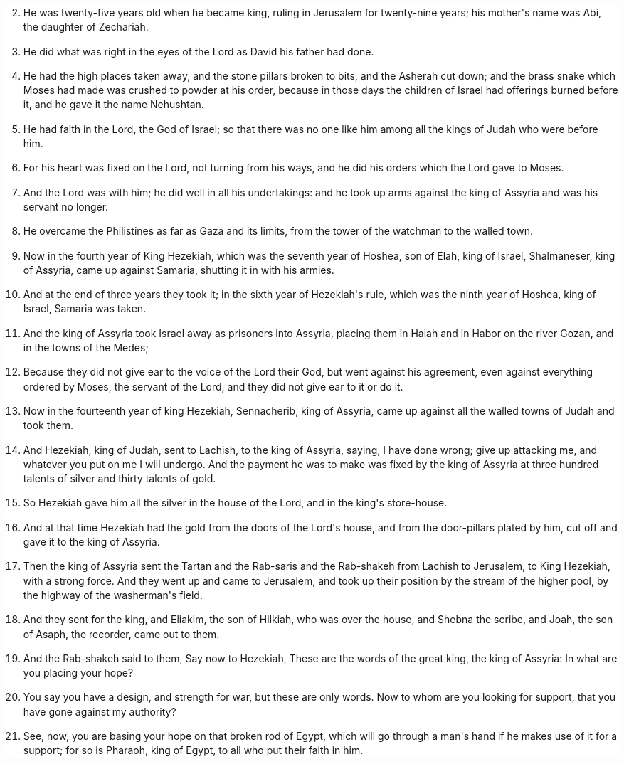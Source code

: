 2. He was twenty-five years old when he became king, ruling in Jerusalem for twenty-nine years; his mother's name was Abi, the daughter of Zechariah.

3. He did what was right in the eyes of the Lord as David his father had done.

4. He had the high places taken away, and the stone pillars broken to bits, and the Asherah cut down; and the brass snake which Moses had made was crushed to powder at his order, because in those days the children of Israel had offerings burned before it, and he gave it the name Nehushtan.

5. He had faith in the Lord, the God of Israel; so that there was no one like him among all the kings of Judah who were before him.

6. For his heart was fixed on the Lord, not turning from his ways, and he did his orders which the Lord gave to Moses.

7. And the Lord was with him; he did well in all his undertakings: and he took up arms against the king of Assyria and was his servant no longer.

8. He overcame the Philistines as far as Gaza and its limits, from the tower of the watchman to the walled town.

9. Now in the fourth year of King Hezekiah, which was the seventh year of Hoshea, son of Elah, king of Israel, Shalmaneser, king of Assyria, came up against Samaria, shutting it in with his armies.

10. And at the end of three years they took it; in the sixth year of Hezekiah's rule, which was the ninth year of Hoshea, king of Israel, Samaria was taken.

11. And the king of Assyria took Israel away as prisoners into Assyria, placing them in Halah and in Habor on the river Gozan, and in the towns of the Medes;

12. Because they did not give ear to the voice of the Lord their God, but went against his agreement, even against everything ordered by Moses, the servant of the Lord, and they did not give ear to it or do it.

13. Now in the fourteenth year of king Hezekiah, Sennacherib, king of Assyria, came up against all the walled towns of Judah and took them.

14. And Hezekiah, king of Judah, sent to Lachish, to the king of Assyria, saying, I have done wrong; give up attacking me, and whatever you put on me I will undergo. And the payment he was to make was fixed by the king of Assyria at three hundred talents of silver and thirty talents of gold.

15. So Hezekiah gave him all the silver in the house of the Lord, and in the king's store-house.

16. And at that time Hezekiah had the gold from the doors of the Lord's house, and from the door-pillars plated by him, cut off and gave it to the king of Assyria.

17. Then the king of Assyria sent the Tartan and the Rab-saris and the Rab-shakeh from Lachish to Jerusalem, to King Hezekiah, with a strong force. And they went up and came to Jerusalem, and took up their position by the stream of the higher pool, by the highway of the washerman's field.

18. And they sent for the king, and Eliakim, the son of Hilkiah, who was over the house, and Shebna the scribe, and Joah, the son of Asaph, the recorder, came out to them.

19. And the Rab-shakeh said to them, Say now to Hezekiah, These are the words of the great king, the king of Assyria: In what are you placing your hope?

20. You say you have a design, and strength for war, but these are only words. Now to whom are you looking for support, that you have gone against my authority?

21. See, now, you are basing your hope on that broken rod of Egypt, which will go through a man's hand if he makes use of it for a support; for so is Pharaoh, king of Egypt, to all who put their faith in him.
